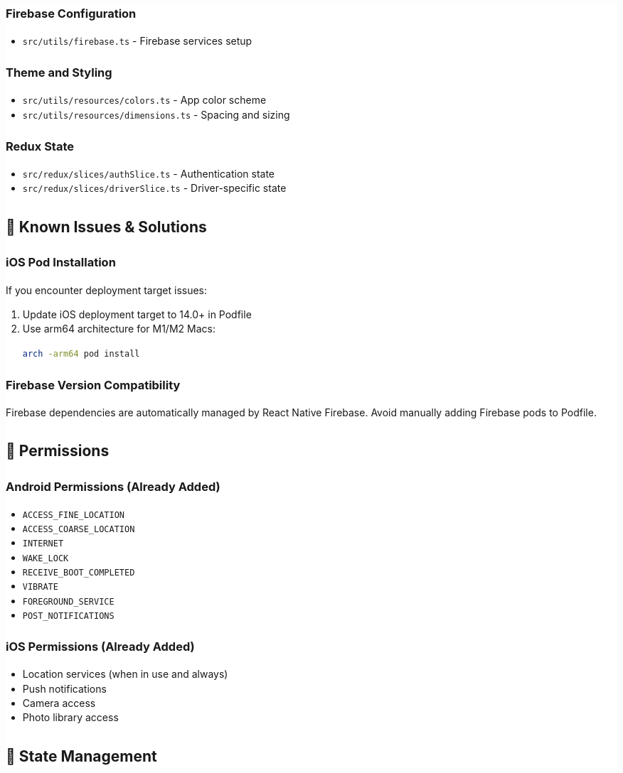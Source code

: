 ### Firebase Configuration

- `src/utils/firebase.ts` - Firebase services setup

### Theme and Styling

- `src/utils/resources/colors.ts` - App color scheme
- `src/utils/resources/dimensions.ts` - Spacing and sizing

### Redux State

- `src/redux/slices/authSlice.ts` - Authentication state
- `src/redux/slices/driverSlice.ts` - Driver-specific state

## 🐛 Known Issues & Solutions

### iOS Pod Installation

If you encounter deployment target issues:

1. Update iOS deployment target to 14.0+ in Podfile
2. Use arm64 architecture for M1/M2 Macs:
   ```bash
   arch -arm64 pod install
   ```

### Firebase Version Compatibility

Firebase dependencies are automatically managed by React Native Firebase. Avoid manually adding Firebase pods to Podfile.

## 📱 Permissions

### Android Permissions (Already Added)

- `ACCESS_FINE_LOCATION`
- `ACCESS_COARSE_LOCATION`
- `INTERNET`
- `WAKE_LOCK`
- `RECEIVE_BOOT_COMPLETED`
- `VIBRATE`
- `FOREGROUND_SERVICE`
- `POST_NOTIFICATIONS`

### iOS Permissions (Already Added)

- Location services (when in use and always)
- Push notifications
- Camera access
- Photo library access

## 🔄 State Management
